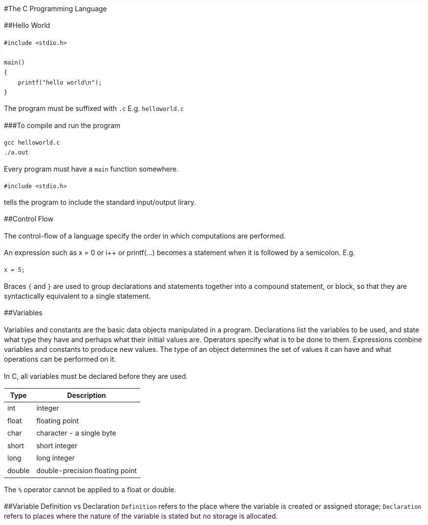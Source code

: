 #The C Programming Language

##Hello World

	#include <stdio.h>
	
	main()
	{
		printf("hello world\n");
	}

The program must be suffixed with `.c` E.g. `helloworld.c`

###To compile and run the program

	gcc helloworld.c
	./a.out

Every program must have a `main` function somewhere.

	#include <stdio.h>

tells the program to include the standard input/output lirary.


##Control Flow

The control-flow of a language specify the order in which computations are performed.

An expression such as x = 0 or i++ or printf(...) becomes a statement when it is followed by a semicolon. E.g.

	x = 5;

Braces `{` and `}` are used to group declarations and statements together into a compound statement, or block, so that they are syntactically equivalent to a single statement.



##Variables

Variables and constants are the basic data objects manipulated in a program. Declarations list the variables to be used, and state what type they have and perhaps what their initial values are. Operators specify what is to be done to them. Expressions combine variables and constants to produce new values. The type of an object determines the set of values it can have and what operations can be performed on it. 

In C, all variables must be declared before they are used.

Type  | Description
----- | -----------
int   | integer
float | floating point
char  | character - a single byte
short | short integer
long  | long integer
double| double-precision floating point

The `%` operator cannot be applied to a float or double.

##Variable Definition vs Declaration
`Definition` refers to the place where the variable is created or assigned storage; `Declaration` refers to places where the nature of the variable is stated but no storage is allocated.
